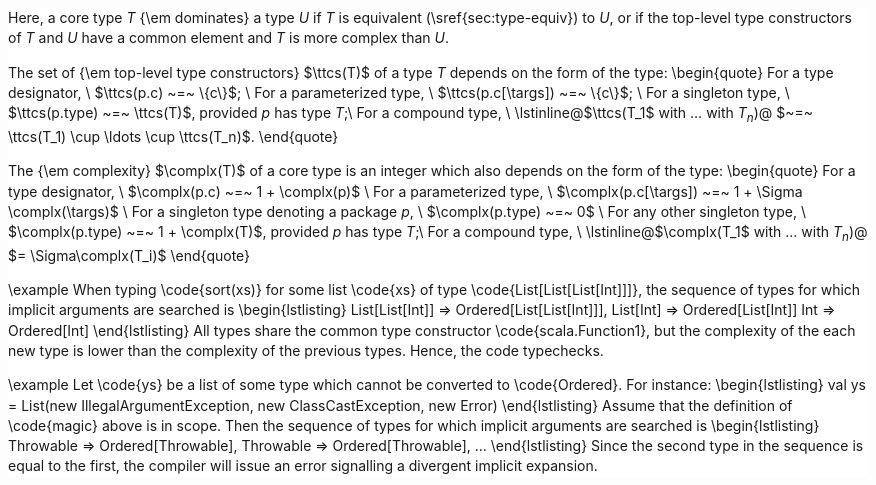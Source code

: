 Here, a core type $T$ {\em dominates} a type $U$ if $T$ is equivalent (\sref{sec:type-equiv})
to $U$, or if the top-level type constructors of $T$ and $U$ have a
common element and $T$ is more complex than $U$.

The set of {\em top-level type constructors} $\ttcs(T)$ of a type $T$ depends on the form of
the type:
\begin{quote}
For a type designator, \\
$\ttcs(p.c) ~=~ \{c\}$; \\
For a parameterized type, \\
$\ttcs(p.c[\targs]) ~=~ \{c\}$; \\
For a singleton type, \\
$\ttcs(p.type) ~=~ \ttcs(T)$, provided $p$ has type $T$;\\
For a compound type, \\
\lstinline@$\ttcs(T_1$ with $\ldots$ with $T_n)$@ $~=~ \ttcs(T_1) \cup \ldots \cup \ttcs(T_n)$.
\end{quote}

The {\em complexity} $\complx(T)$ of a core type is an integer which also depends on the form of
the type:
\begin{quote}
For a type designator, \\
$\complx(p.c) ~=~ 1 + \complx(p)$ \\
For a parameterized type, \\
$\complx(p.c[\targs]) ~=~ 1 + \Sigma \complx(\targs)$ \\
For a singleton type denoting a package $p$, \\
$\complx(p.type) ~=~ 0$ \\
For any other singleton type, \\
$\complx(p.type) ~=~ 1 + \complx(T)$, provided $p$ has type $T$;\\
For a compound type, \\
\lstinline@$\complx(T_1$ with $\ldots$ with $T_n)$@ $= \Sigma\complx(T_i)$
\end{quote}

\example When typing \code{sort(xs)} for some list \code{xs} of type \code{List[List[List[Int]]]}, 
the sequence of types for 
which implicit arguments are searched is 
\begin{lstlisting}
List[List[Int]] => Ordered[List[List[Int]]], 
List[Int] => Ordered[List[Int]]
Int => Ordered[Int]
\end{lstlisting}
All types share the common type constructor \code{scala.Function1}, 
but the complexity of the each new type is lower than the complexity of the previous types. 
Hence, the code typechecks.

\example Let \code{ys} be a list of some type which cannot be converted
to \code{Ordered}. For instance:
\begin{lstlisting}
val ys = List(new IllegalArgumentException, new ClassCastException, new Error)
\end{lstlisting}
Assume that the definition of \code{magic} above is in scope. Then the sequence
of types for which implicit arguments are searched is 
\begin{lstlisting}
Throwable => Ordered[Throwable],
Throwable => Ordered[Throwable],
...
\end{lstlisting}
Since the second type in the sequence is equal to the first, the compiler
will issue an error signalling a divergent implicit expansion.
